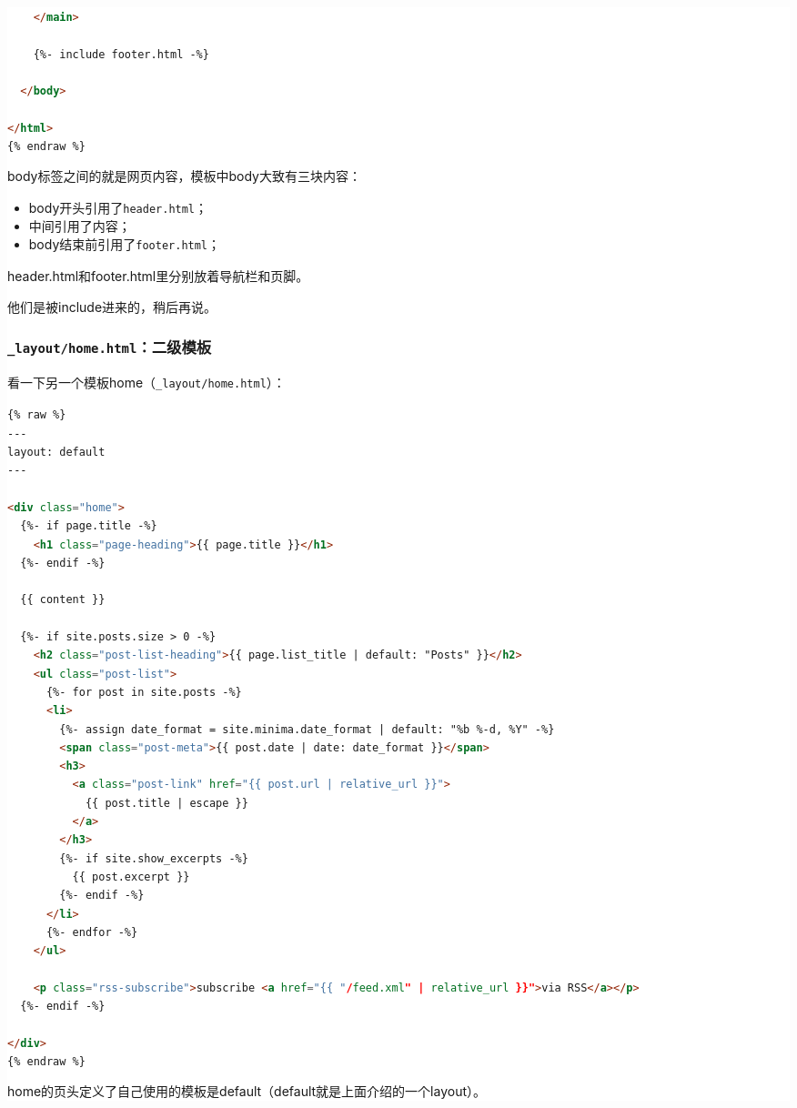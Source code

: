 ```html
	</main>

	{%- include footer.html -%}

  </body>

</html>
{% endraw %}
```
body标签之间的就是网页内容，模板中body大致有三块内容：
- body开头引用了`header.html`；
- 中间引用了内容；
- body结束前引用了`footer.html`；

header.html和footer.html里分别放着导航栏和页脚。

他们是被include进来的，稍后再说。

### `_layout/home.html`：二级模板
看一下另一个模板home（`_layout/home.html`）：
```html
{% raw %}
---
layout: default
---

<div class="home">
  {%- if page.title -%}
	<h1 class="page-heading">{{ page.title }}</h1>
  {%- endif -%}

  {{ content }}

  {%- if site.posts.size > 0 -%}
	<h2 class="post-list-heading">{{ page.list_title | default: "Posts" }}</h2>
	<ul class="post-list">
	  {%- for post in site.posts -%}
	  <li>
		{%- assign date_format = site.minima.date_format | default: "%b %-d, %Y" -%}
		<span class="post-meta">{{ post.date | date: date_format }}</span>
		<h3>
		  <a class="post-link" href="{{ post.url | relative_url }}">
			{{ post.title | escape }}
		  </a>
		</h3>
		{%- if site.show_excerpts -%}
		  {{ post.excerpt }}
		{%- endif -%}
	  </li>
	  {%- endfor -%}
	</ul>

	<p class="rss-subscribe">subscribe <a href="{{ "/feed.xml" | relative_url }}">via RSS</a></p>
  {%- endif -%}

</div>
{% endraw %}
```
home的页头定义了自己使用的模板是default（default就是上面介绍的一个layout）。
